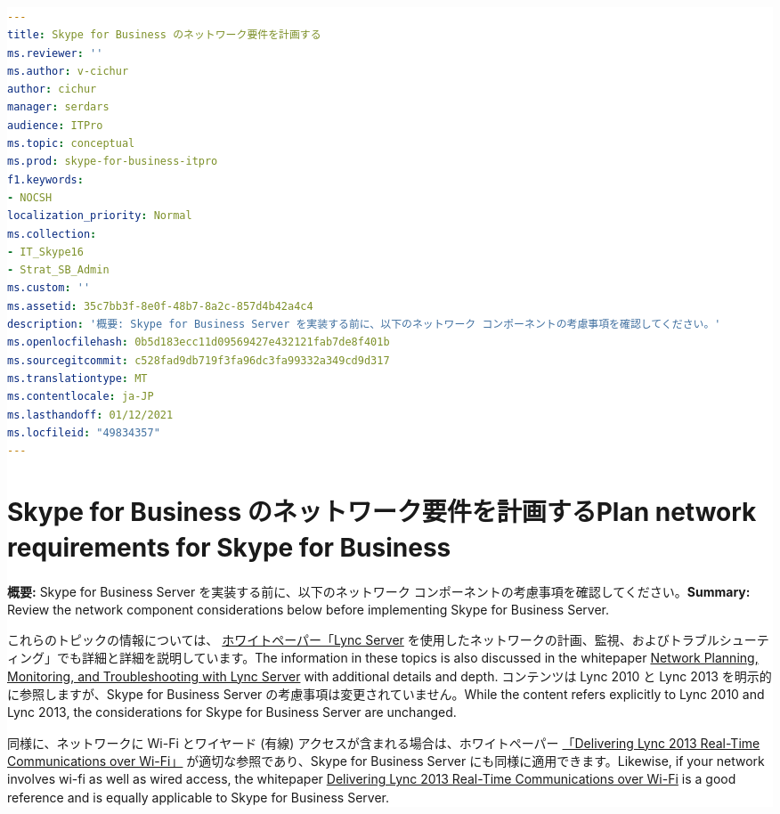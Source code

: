 ```yaml
---
title: Skype for Business のネットワーク要件を計画する
ms.reviewer: ''
ms.author: v-cichur
author: cichur
manager: serdars
audience: ITPro
ms.topic: conceptual
ms.prod: skype-for-business-itpro
f1.keywords:
- NOCSH
localization_priority: Normal
ms.collection:
- IT_Skype16
- Strat_SB_Admin
ms.custom: ''
ms.assetid: 35c7bb3f-8e0f-48b7-8a2c-857d4b42a4c4
description: '概要: Skype for Business Server を実装する前に、以下のネットワーク コンポーネントの考慮事項を確認してください。'
ms.openlocfilehash: 0b5d183ecc11d09569427e432121fab7de8f401b
ms.sourcegitcommit: c528fad9db719f3fa96dc3fa99332a349cd9d317
ms.translationtype: MT
ms.contentlocale: ja-JP
ms.lasthandoff: 01/12/2021
ms.locfileid: "49834357"
---
```

# <a name="plan-network-requirements-for-skype-for-business"></a><span data-ttu-id="af8c7-103">Skype for Business のネットワーク要件を計画する</span><span class="sxs-lookup"><span data-stu-id="af8c7-103">Plan network requirements for Skype for Business</span></span>

<span data-ttu-id="af8c7-104">**概要:** Skype for Business Server を実装する前に、以下のネットワーク コンポーネントの考慮事項を確認してください。</span><span class="sxs-lookup"><span data-stu-id="af8c7-104">**Summary:** Review the network component considerations below before implementing Skype for Business Server.</span></span>

<span data-ttu-id="af8c7-105">これらのトピックの情報については、 [ホワイトペーパー「Lync Server](https://www.microsoft.com/download/details.aspx?id=39084) を使用したネットワークの計画、監視、およびトラブルシューティング」でも詳細と詳細を説明しています。</span><span class="sxs-lookup"><span data-stu-id="af8c7-105">The information in these topics is also discussed in the whitepaper [Network Planning, Monitoring, and Troubleshooting with Lync Server](https://www.microsoft.com/download/details.aspx?id=39084) with additional details and depth.</span></span> <span data-ttu-id="af8c7-106">コンテンツは Lync 2010 と Lync 2013 を明示的に参照しますが、Skype for Business Server の考慮事項は変更されていません。</span><span class="sxs-lookup"><span data-stu-id="af8c7-106">While the content refers explicitly to Lync 2010 and Lync 2013, the considerations for Skype for Business Server are unchanged.</span></span>

<span data-ttu-id="af8c7-107">同様に、ネットワークに Wi-Fi とワイヤード (有線) アクセスが含まれる場合は、ホワイトペーパー [「Delivering Lync 2013 Real-Time Communications over Wi-Fi」](https://www.microsoft.com/download/details.aspx?id=36494) が適切な参照であり、Skype for Business Server にも同様に適用できます。</span><span class="sxs-lookup"><span data-stu-id="af8c7-107">Likewise, if your network involves wi-fi as well as wired access, the whitepaper [Delivering Lync 2013 Real-Time Communications over Wi-Fi](https://www.microsoft.com/download/details.aspx?id=36494) is a good reference and is equally applicable to Skype for Business Server.</span></span>
